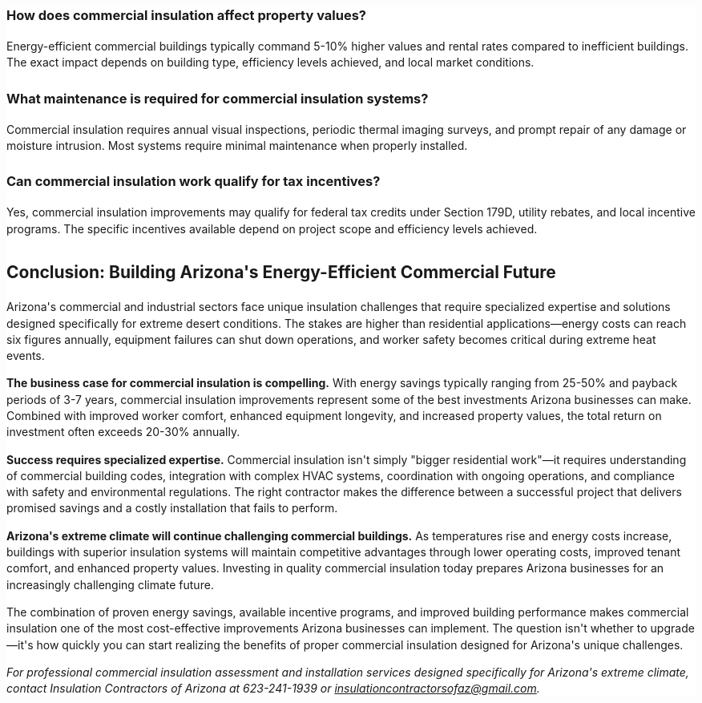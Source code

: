 ### How does commercial insulation affect property values?

Energy-efficient commercial buildings typically command 5-10% higher values and rental rates compared to inefficient buildings. The exact impact depends on building type, efficiency levels achieved, and local market conditions.

### What maintenance is required for commercial insulation systems?

Commercial insulation requires annual visual inspections, periodic thermal imaging surveys, and prompt repair of any damage or moisture intrusion. Most systems require minimal maintenance when properly installed.

### Can commercial insulation work qualify for tax incentives?

Yes, commercial insulation improvements may qualify for federal tax credits under Section 179D, utility rebates, and local incentive programs. The specific incentives available depend on project scope and efficiency levels achieved.

## Conclusion: Building Arizona's Energy-Efficient Commercial Future

Arizona's commercial and industrial sectors face unique insulation challenges that require specialized expertise and solutions designed specifically for extreme desert conditions. The stakes are higher than residential applications—energy costs can reach six figures annually, equipment failures can shut down operations, and worker safety becomes critical during extreme heat events.

**The business case for commercial insulation is compelling.** With energy savings typically ranging from 25-50% and payback periods of 3-7 years, commercial insulation improvements represent some of the best investments Arizona businesses can make. Combined with improved worker comfort, enhanced equipment longevity, and increased property values, the total return on investment often exceeds 20-30% annually.

**Success requires specialized expertise.** Commercial insulation isn't simply "bigger residential work"—it requires understanding of commercial building codes, integration with complex HVAC systems, coordination with ongoing operations, and compliance with safety and environmental regulations. The right contractor makes the difference between a successful project that delivers promised savings and a costly installation that fails to perform.

**Arizona's extreme climate will continue challenging commercial buildings.** As temperatures rise and energy costs increase, buildings with superior insulation systems will maintain competitive advantages through lower operating costs, improved tenant comfort, and enhanced property values. Investing in quality commercial insulation today prepares Arizona businesses for an increasingly challenging climate future.

The combination of proven energy savings, available incentive programs, and improved building performance makes commercial insulation one of the most cost-effective improvements Arizona businesses can implement. The question isn't whether to upgrade—it's how quickly you can start realizing the benefits of proper commercial insulation designed for Arizona's unique challenges.

*For professional commercial insulation assessment and installation services designed specifically for Arizona's extreme climate, contact Insulation Contractors of Arizona at 623-241-1939 or insulationcontractorsofaz@gmail.com.*